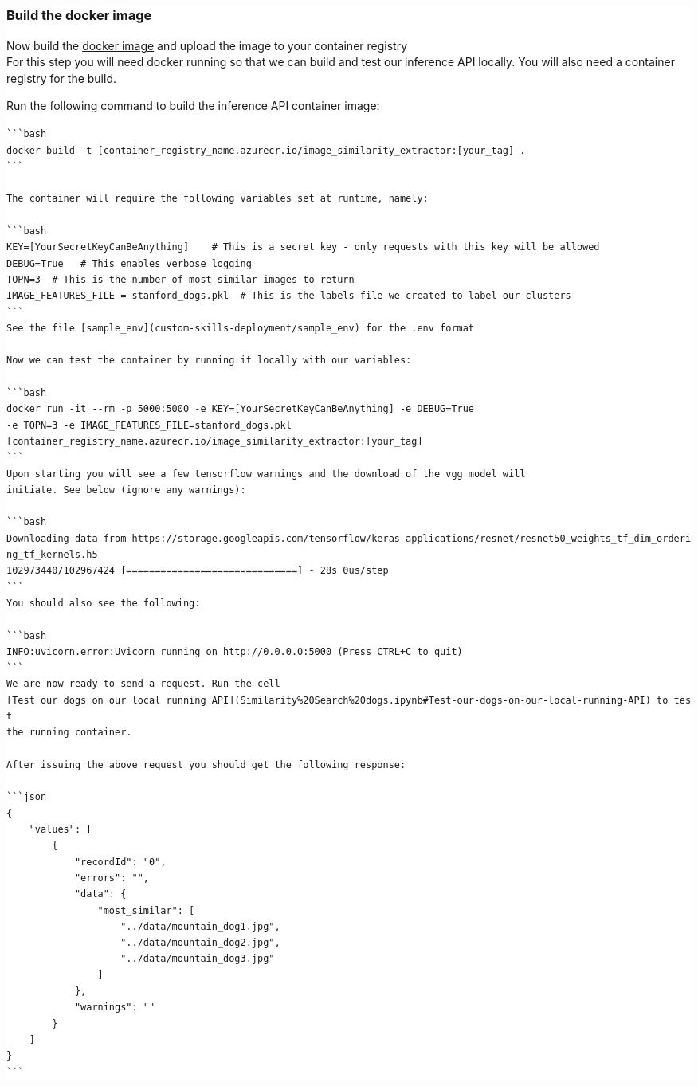 ### Build the docker image 
   Now build the [docker image](Dockerfile) and upload the image to your container registry  
   For this step you will need docker running so that we can build and test our inference API locally.
   You will also need a container registry for the build.

   Run the following command to build the inference API container image:

    ```bash
    docker build -t [container_registry_name.azurecr.io/image_similarity_extractor:[your_tag] .  
    ```
    
    The container will require the following variables set at runtime, namely:
    
    ```bash
    KEY=[YourSecretKeyCanBeAnything]    # This is a secret key - only requests with this key will be allowed
    DEBUG=True   # This enables verbose logging
    TOPN=3  # This is the number of most similar images to return
    IMAGE_FEATURES_FILE = stanford_dogs.pkl  # This is the labels file we created to label our clusters
    ```
    See the file [sample_env](custom-skills-deployment/sample_env) for the .env format
    
    Now we can test the container by running it locally with our variables:
    
    ```bash
    docker run -it --rm -p 5000:5000 -e KEY=[YourSecretKeyCanBeAnything] -e DEBUG=True 
    -e TOPN=3 -e IMAGE_FEATURES_FILE=stanford_dogs.pkl  
    [container_registry_name.azurecr.io/image_similarity_extractor:[your_tag]
    ```
    Upon starting you will see a few tensorflow warnings and the download of the vgg model will
    initiate. See below (ignore any warnings):
    
    ```bash
    Downloading data from https://storage.googleapis.com/tensorflow/keras-applications/resnet/resnet50_weights_tf_dim_ordering_tf_kernels.h5
    102973440/102967424 [==============================] - 28s 0us/step
    ```
    You should also see the following:
    
    ```bash
    INFO:uvicorn.error:Uvicorn running on http://0.0.0.0:5000 (Press CTRL+C to quit)
    ```
    We are now ready to send a request. Run the cell 
    [Test our dogs on our local running API](Similarity%20Search%20dogs.ipynb#Test-our-dogs-on-our-local-running-API) to test
    the running container.
    
    After issuing the above request you should get the following response:
    
    ```json
    {
        "values": [
            {
                "recordId": "0",
                "errors": "",
                "data": {
                    "most_similar": [
                        "../data/mountain_dog1.jpg",
                        "../data/mountain_dog2.jpg",
                        "../data/mountain_dog3.jpg"
                    ]
                },
                "warnings": ""
            }
        ]
    }
    ```
